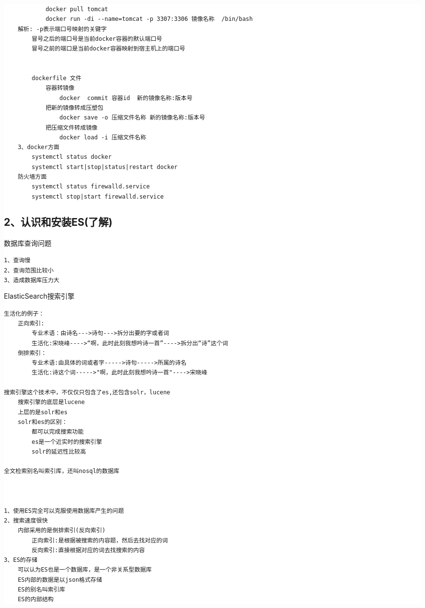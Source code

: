 ```properties
			docker pull tomcat
			docker run -di --name=tomcat -p 3307:3306 镜像名称  /bin/bash
	解析: -p表示端口号映射的关键字
		冒号之后的端口号是当前docker容器的默认端口号
		冒号之前的端口是当前docker容器映射到宿主机上的端口号
			
		
		dockerfile 文件
			容器转镜像
				docker  commit 容器id  新的镜像名称:版本号
			把新的镜像转成压塑包
				docker save -o 压缩文件名称 新的镜像名称:版本号
			把压缩文件转成镜像
				docker load -i 压缩文件名称
	3、docker方面
    	systemctl status docker 
    	systemctl start|stop|status|restart docker
    防火墙方面
    	systemctl status firewalld.service
    	systemctl stop|start firewalld.service
```

## 2、认识和安装ES(了解)

数据库查询问题

```
1、查询慢
2、查询范围比较小
3、造成数据库压力大
```

ElasticSearch搜索引擎

```properties
生活化的例子：
	正向索引:
		专业术语：由诗名--->诗句--->拆分出要的字或者词
		生活化:宋晓峰---->“啊，此时此刻我想吟诗一首”---->拆分出“诗”这个词
	倒排索引：
		专业术语:由具体的词或者字----->诗句----->所属的诗名
		生活化:诗这个词----->"啊，此时此刻我想吟诗一首"---->宋晓峰

搜索引擎这个技术中，不仅仅只包含了es,还包含solr，lucene
	搜索引擎的底层是lucene
	上层的是solr和es
	solr和es的区别：
		都可以完成搜索功能
		es是一个近实时的搜索引擎
		solr的延迟性比较高
		
全文检索别名叫索引库，还叫nosql的数据库



1、使用ES完全可以克服使用数据库产生的问题
2、搜索速度很快
	内部采用的是倒排索引(反向索引)
		正向索引:是根据被搜索的内容题，然后去找对应的词
		反向索引:直接根据对应的词去找搜索的内容
3、ES的存储
	可以认为ES也是一个数据库，是一个非关系型数据库
	ES内部的数据是以json格式存储
	ES的别名叫索引库
	ES的内部结构
```